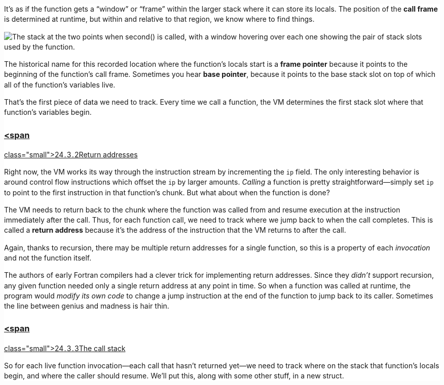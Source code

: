 It’s as if the function gets a “window” or “frame” within the larger
stack where it can store its locals. The position of the **call frame**
is determined at runtime, but within and relative to that region, we
know where to find things.

![The stack at the two points when second() is called, with a window
hovering over each one showing the pair of stack slots used by the
function.](image/calls-and-functions/window.png)

The historical name for this recorded location where the function’s
locals start is a **frame pointer** because it points to the beginning
of the function’s call frame. Sometimes you hear **base pointer**,
because it points to the base stack slot on top of which all of the
function’s variables live.

That’s the first piece of data we need to track. Every time we call a
function, the VM determines the first stack slot where that function’s
variables begin.

### <a href="#return-addresses" id="return-addresses"><span
class="small">24 . 3 . 2</span>Return addresses</a>

Right now, the VM works its way through the instruction stream by
incrementing the `ip` field. The only interesting behavior is around
control flow instructions which offset the `ip` by larger amounts.
*Calling* a function is pretty
straightforward<span class="em">—</span>simply set `ip` to point to the
first instruction in that function’s chunk. But what about when the
function is done?

The VM needs to <span id="return">return</span> back to the chunk where
the function was called from and resume execution at the instruction
immediately after the call. Thus, for each function call, we need to
track where we jump back to when the call completes. This is called a
**return address** because it’s the address of the instruction that the
VM returns to after the call.

Again, thanks to recursion, there may be multiple return addresses for a
single function, so this is a property of each *invocation* and not the
function itself.

The authors of early Fortran compilers had a clever trick for
implementing return addresses. Since they *didn’t* support recursion,
any given function needed only a single return address at any point in
time. So when a function was called at runtime, the program would
*modify its own code* to change a jump instruction at the end of the
function to jump back to its caller. Sometimes the line between genius
and madness is hair thin.

### <a href="#the-call-stack" id="the-call-stack"><span
class="small">24 . 3 . 3</span>The call stack</a>

So for each live function invocation<span class="em">—</span>each call
that hasn’t returned yet<span class="em">—</span>we need to track where
on the stack that function’s locals begin, and where the caller should
resume. We’ll put this, along with some other stuff, in a new struct.
